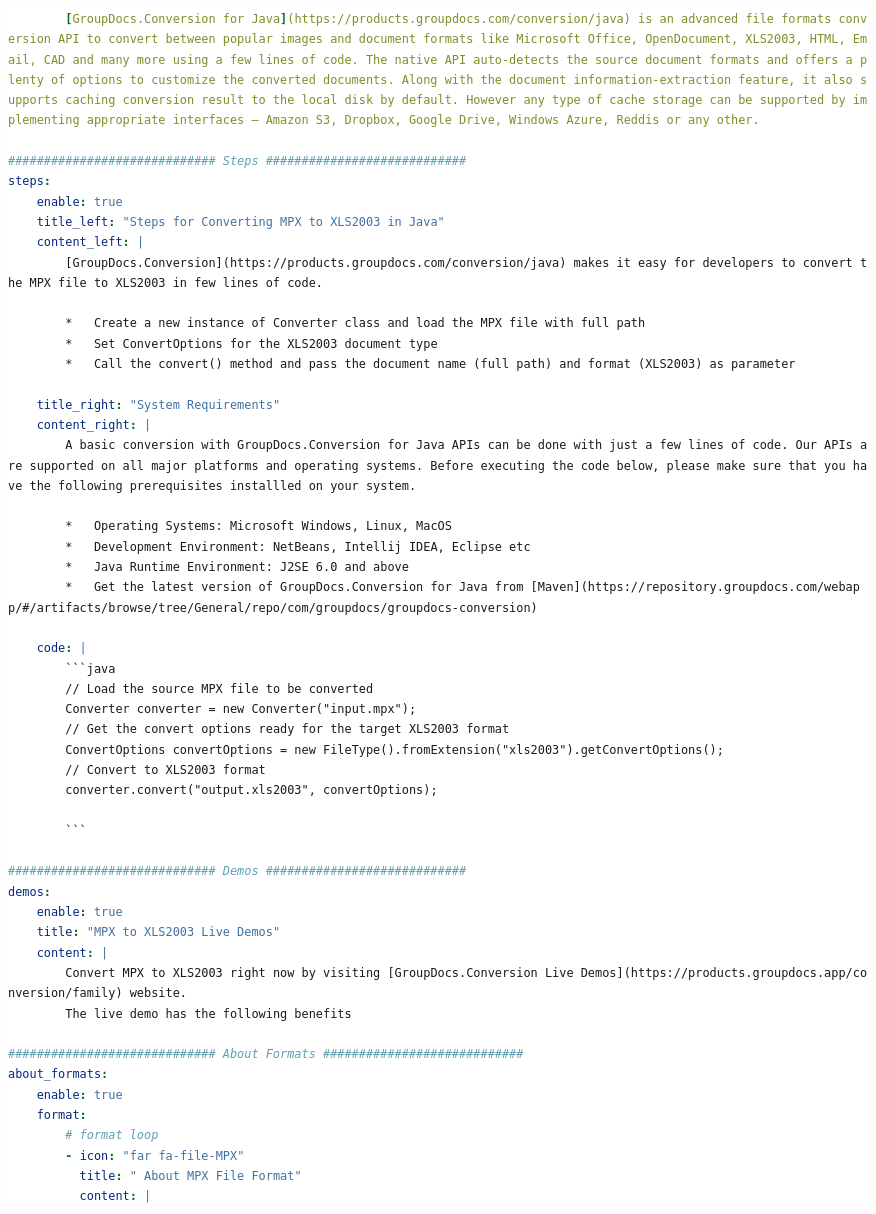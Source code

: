 ```yaml
        [GroupDocs.Conversion for Java](https://products.groupdocs.com/conversion/java) is an advanced file formats conversion API to convert between popular images and document formats like Microsoft Office, OpenDocument, XLS2003, HTML, Email, CAD and many more using a few lines of code. The native API auto-detects the source document formats and offers a plenty of options to customize the converted documents. Along with the document information-extraction feature, it also supports caching conversion result to the local disk by default. However any type of cache storage can be supported by implementing appropriate interfaces – Amazon S3, Dropbox, Google Drive, Windows Azure, Reddis or any other.

############################# Steps ############################
steps:
    enable: true
    title_left: "Steps for Converting MPX to XLS2003 in Java"
    content_left: |
        [GroupDocs.Conversion](https://products.groupdocs.com/conversion/java) makes it easy for developers to convert the MPX file to XLS2003 in few lines of code.

        *   Create a new instance of Converter class and load the MPX file with full path
        *   Set ConvertOptions for the XLS2003 document type
        *   Call the convert() method and pass the document name (full path) and format (XLS2003) as parameter
        
    title_right: "System Requirements"
    content_right: |
        A basic conversion with GroupDocs.Conversion for Java APIs can be done with just a few lines of code. Our APIs are supported on all major platforms and operating systems. Before executing the code below, please make sure that you have the following prerequisites installled on your system.

        *   Operating Systems: Microsoft Windows, Linux, MacOS
        *   Development Environment: NetBeans, Intellij IDEA, Eclipse etc
        *   Java Runtime Environment: J2SE 6.0 and above
        *   Get the latest version of GroupDocs.Conversion for Java from [Maven](https://repository.groupdocs.com/webapp/#/artifacts/browse/tree/General/repo/com/groupdocs/groupdocs-conversion)
        
    code: |
        ```java
        // Load the source MPX file to be converted
        Converter converter = new Converter("input.mpx");
        // Get the convert options ready for the target XLS2003 format
        ConvertOptions convertOptions = new FileType().fromExtension("xls2003").getConvertOptions();
        // Convert to XLS2003 format
        converter.convert("output.xls2003", convertOptions);
        
        ```
        
############################# Demos ############################
demos:
    enable: true
    title: "MPX to XLS2003 Live Demos"
    content: |
        Convert MPX to XLS2003 right now by visiting [GroupDocs.Conversion Live Demos](https://products.groupdocs.app/conversion/family) website.  
        The live demo has the following benefits
        
############################# About Formats ############################
about_formats:
    enable: true
    format:
        # format loop
        - icon: "far fa-file-MPX"
          title: " About MPX File Format"
          content: |
```